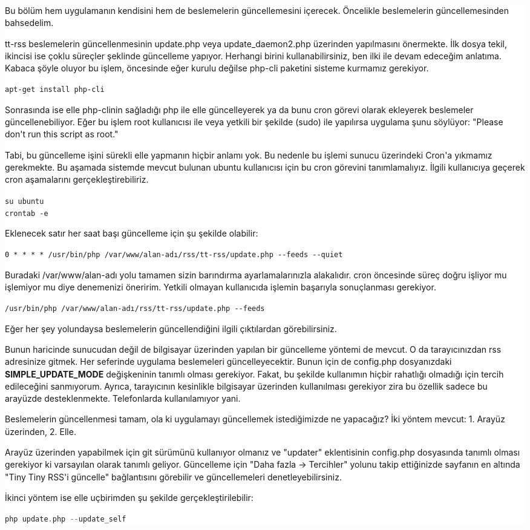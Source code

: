 Bu bölüm hem uygulamanın kendisini hem de beslemelerin güncellemesini içerecek. Öncelikle beslemelerin güncellemesinden bahsedelim.

tt-rss beslemelerin güncellenmesinin update.php veya update_daemon2.php üzerinden yapılmasını önermekte. İlk dosya tekil, ikincisi ise çoklu süreçler şeklinde güncelleme yapıyor. Herhangi birini kullanabilirsiniz, ben ilki ile devam edeceğim anlatıma. Kabaca şöyle oluyor bu işlem, öncesinde eğer kurulu değilse php-cli paketini sisteme kurmamız gerekiyor.

```
apt-get install php-cli
```

Sonrasında ise elle php-clinin sağladığı php ile elle güncelleyerek ya da bunu cron görevi olarak ekleyerek beslemeler güncellenebiliyor. Eğer bu işlem root kullanıcısı ile veya yetkili bir şekilde (sudo) ile yapılırsa uygulama şunu söylüyor: "Please don't run this script as root."

Tabi, bu güncelleme işini sürekli elle yapmanın hiçbir anlamı yok. Bu nedenle bu işlemi sunucu üzerindeki Cron'a yıkmamız gerekmekte. Bu aşamada sistemde mevcut bulunan ubuntu kullanıcısı için bu cron görevini tanımlamalıyız. İlgili kullanıcıya geçerek cron aşamalarını gerçekleştirebiliriz.

```
su ubuntu
crontab -e
```

Eklenecek satır her saat başı güncelleme için şu şekilde olabilir:

```
0 * * * * /usr/bin/php /var/www/alan-adı/rss/tt-rss/update.php --feeds --quiet
```

Buradaki /var/www/alan-adı yolu tamamen sizin barındırma ayarlamalarınızla alakalıdır. cron öncesinde süreç doğru işliyor mu işlemiyor mu diye denemenizi öneririm. Yetkili olmayan kullanıcıda işlemin başarıyla sonuçlanması gerekiyor.

```
/usr/bin/php /var/www/alan-adı/rss/tt-rss/update.php --feeds
```

Eğer her şey yolundaysa beslemelerin güncellendiğini ilgili çıktılardan görebilirsiniz.

Bunun haricinde sunucudan değil de bilgisayar üzerinden yapılan bir güncelleme yöntemi de mevcut. O da tarayıcınızdan rss adresinize gitmek. Her seferinde uygulama beslemeleri güncelleyecektir. Bunun için de config.php dosyanızdaki **SIMPLE_UPDATE_MODE** değişkeninin tanımlı olması gerekiyor. Fakat, bu şekilde kullanımın hiçbir rahatlığı olmadığı için tercih edileceğini sanmıyorum. Ayrıca, tarayıcının kesinlikle bilgisayar üzerinden kullanılması gerekiyor zira bu özellik sadece bu arayüzde desteklenmekte. Telefonlarda kullanılamıyor yani.

Beslemelerin güncellenmesi tamam, ola ki uygulamayı güncellemek istediğimizde ne yapacağız? İki yöntem mevcut: 1. Arayüz üzerinden, 2. Elle.

Arayüz üzerinden yapabilmek için git sürümünü kullanıyor olmanız ve "updater" eklentisinin config.php dosyasında tanımlı olması gerekiyor ki varsayılan olarak tanımlı geliyor. Güncelleme için "Daha fazla -> Tercihler" yolunu takip ettiğinizde sayfanın en altında "Tiny Tiny RSS'i güncelle" bağlantısını görebilir ve güncellemeleri denetleyebilirsiniz.

İkinci yöntem ise elle uçbirimden şu şekilde gerçekleştirilebilir:

```php
php update.php --update_self
```
